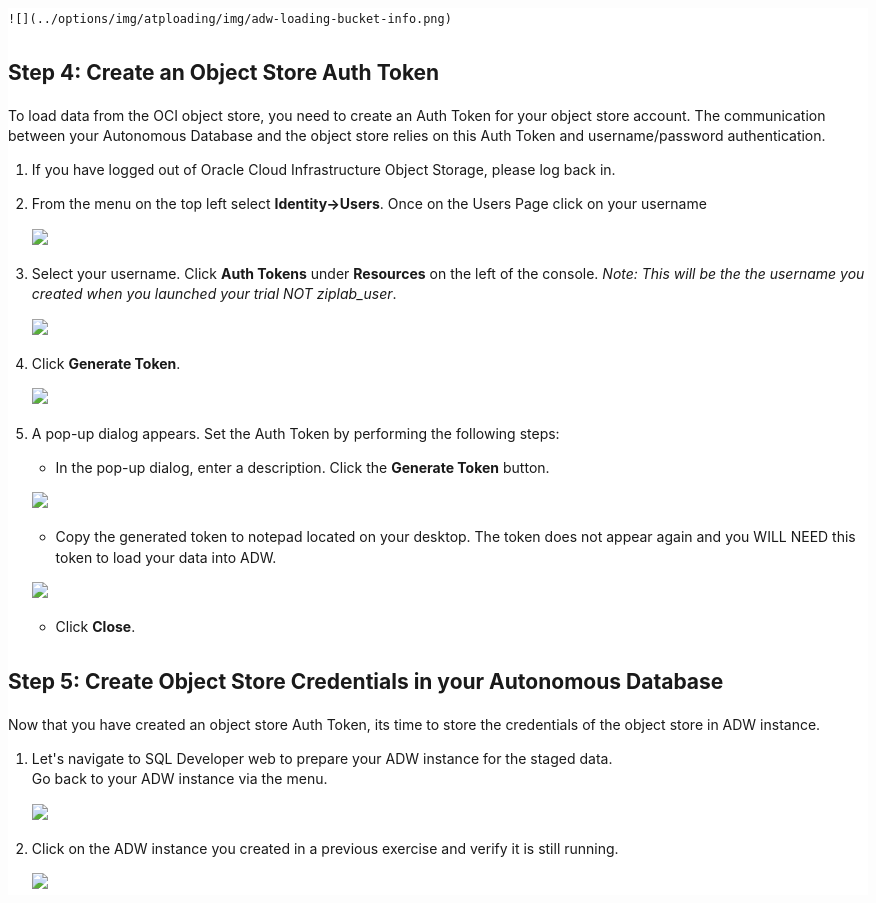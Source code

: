     ![](../options/img/atploading/img/adw-loading-bucket-info.png)



## Step 4: Create an Object Store Auth Token ##

To load data from the OCI object store, you need to create an Auth Token for your object store account. The
communication between your Autonomous Database and the object store relies on this Auth Token and username/password authentication.

1. If you have logged out of Oracle Cloud Infrastructure Object Storage, please log back in.
2. From the menu on the top left select **Identity->Users**. Once on the Users Page click on your username

    <img src="../options/img/atploading/img/adw-loading-identity-users.png" width="600">

3. Select your username.  Click **Auth Tokens** under **Resources** on the left of the console. _Note: This will be the the username you created when you launched your trial NOT ziplab_user_.

    <img src="../options/img/atploading/img/adw-loading-user-screen.png" width="600">

4. Click **Generate Token**.

    <img src="../options/img/atploading/img/adw-loading-user-token.png" width="600">

5. A pop-up dialog appears. Set the Auth Token by performing the following steps:
    * In the pop-up dialog, enter a description.  Click the **Generate Token** button.

    ![](../options/img/atploading/img/adw-loading-token-description.png)

    * Copy the generated token to notepad located on your desktop. The token does not appear again and you WILL NEED this token to load your data into ADW.

    ![](../options/img/atploading/img/adw-loading-generated-token.png)

    * Click **Close**.



## Step 5: Create Object Store Credentials in your Autonomous Database ##

Now that you have created an object store Auth Token, its time to store the credentials of the object store in ADW instance.

1. Let's navigate to SQL Developer web to prepare your ADW instance for the staged data.  
Go back to your ADW instance via the menu.

    <img src="../options/img/atploading/img/adw-loading-view-dbs.png" width="600">

2. Click on the ADW instance you created in a previous exercise and verify it is still running.

    <img src="../options/img/atploading/img/adw-finance-mart.png" width="600">
